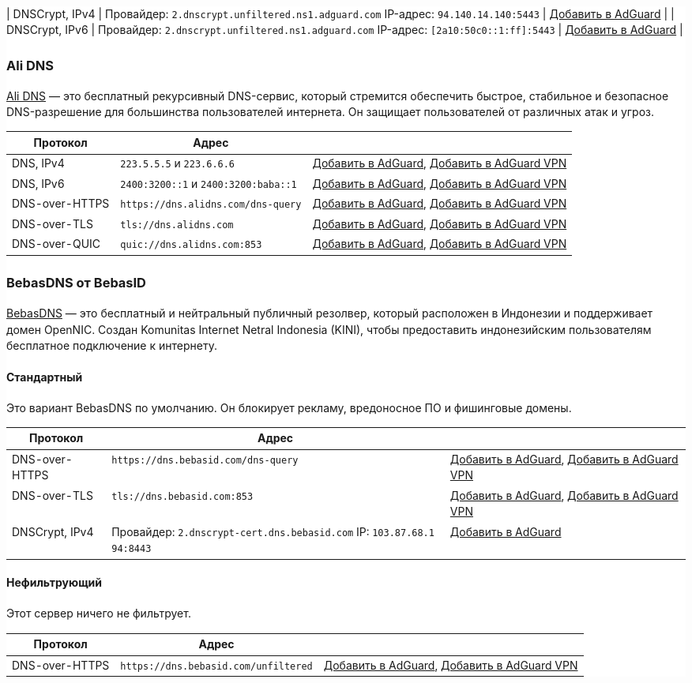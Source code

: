 | DNSCrypt, IPv4 | Провайдер: `2.dnscrypt.unfiltered.ns1.adguard.com` IP-адрес: `94.140.14.140:5443`     | [Добавить в AdGuard](sdns://AQIAAAAAAAAAFlsyYTEwOjUwYzA6OjE6ZmZdOjU0NDMgtehE1rg6Pj4SaOtoH76nDePF-mjb1ogUHb8uwGay2volMi5kbnNjcnlwdC51bmZpbHRlcmVkLm5zMS5hZGd1YXJkLmNvbQ)                                                                           |
| DNSCrypt, IPv6 | Провайдер: `2.dnscrypt.unfiltered.ns1.adguard.com` IP-адрес: `[2a10:50c0::1:ff]:5443` | [Добавить в AdGuard](sdns://AQIAAAAAAAAAF1syYTAwOjVhNjA6OjAxOmZmXTo1NDQzIIHQAtNqTKUMRzt0eWUP4S4CsyHLYThWKiCOQD39xV6UIjIuZG5zY3J5cHQuZGVmYXVsdC5uczIuYWRndWFyZC5jb20)                                                                              |

### Ali DNS

[Ali DNS](https://alidns.com/) — это бесплатный рекурсивный DNS-сервис, который стремится обеспечить быстрое, стабильное и безопасное DNS-разрешение для большинства пользователей интернета. Он защищает пользователей от различных атак и угроз.

| Протокол       | Адрес                                |                                                                                                                                                                                                                             |
| -------------- | ------------------------------------ | --------------------------------------------------------------------------------------------------------------------------------------------------------------------------------------------------------------------------- |
| DNS, IPv4      | `223.5.5.5` и `223.6.6.6`            | [Добавить в AdGuard](adguard:add_dns_server?address=223.5.5.5&name=), [Добавить в AdGuard VPN](adguardvpn:add_dns_server?address=223.5.5.5&name=)                                                                           |
| DNS, IPv6      | `2400:3200::1` и `2400:3200:baba::1` | [Добавить в AdGuard](adguard:add_dns_server?address=2400:3200::1&name=), [Добавить в AdGuard VPN](adguardvpn:add_dns_server?address=2400:3200::1&name=)                                                                     |
| DNS-over-HTTPS | `https://dns.alidns.com/dns-query`   | [Добавить в AdGuard](adguard:add_dns_server?address=https://dns.alidns.com/dns-query&name=dns.alidns.com), [Добавить в AdGuard VPN](adguardvpn:add_dns_server?address=https://dns.alidns.com/dns-query&name=dns.alidns.com) |
| DNS-over-TLS   | `tls://dns.alidns.com`               | [Добавить в AdGuard](adguard:add_dns_server?address=tls://dns.alidns.com&name=dns.alidns.com), [Добавить в AdGuard VPN](adguardvpn:add_dns_server?address=tls://dns.alidns.com&name=dns.alidns.com)                         |
| DNS-over-QUIC  | `quic://dns.alidns.com:853`          | [Добавить в AdGuard](adguard:add_dns_server?address=quic://dns.alidns.com:853&name=dns.alidns.com:853), [Добавить в AdGuard VPN](adguardvpn:add_dns_server?address=quic://dns.alidns.com:853&name=dns.alidns.com:853)       |

### BebasDNS от BebasID

[BebasDNS](https://github.com/bebasid/bebasdns) — это бесплатный и нейтральный публичный резолвер, который расположен в Индонезии и поддерживает домен OpenNIC. Создан Komunitas Internet Netral Indonesia (KINI), чтобы предоставить индонезийским пользователям бесплатное подключение к интернету.

#### Стандартный

Это вариант BebasDNS по умолчанию. Он блокирует рекламу, вредоносное ПО и фишинговые домены.

| Протокол       | Адрес                                                                 |                                                                                                                                                                                                                                 |
| -------------- | --------------------------------------------------------------------- | ------------------------------------------------------------------------------------------------------------------------------------------------------------------------------------------------------------------------------- |
| DNS-over-HTTPS | `https://dns.bebasid.com/dns-query`                                   | [Добавить в AdGuard](adguard:add_dns_server?address=https://dns.bebasid.com/dns-query&name=dns.bebasid.com), [Добавить в AdGuard VPN](adguardvpn:add_dns_server?address=https://dns.bebasid.com/dns-query&name=dns.bebasid.com) |
| DNS-over-TLS   | `tls://dns.bebasid.com:853`                                           | [Добавить в AdGuard](adguard:add_dns_server?address=dns.bebasid.com:853&name=dns.bebasid.com:853), [Добавить в AdGuard VPN](adguardvpn:add_dns_server?address=dns.bebasid.com:853&name=dns.bebasid.com:853)                     |
| DNSCrypt, IPv4 | Провайдер: `2.dnscrypt-cert.dns.bebasid.com` IP: `103.87.68.194:8443` | [Добавить в AdGuard](sdns://AQMAAAAAAAAAEjEwMy44Ny42OC4xOTQ6ODQ0MyAxXDKkdrOao8ZeLyu7vTnVrT0C7YlPNNf6trdMkje7QR8yLmRuc2NyeXB0LWNlcnQuZG5zLmJlYmFzaWQuY29t)                                                                       |

#### Нефильтрующий

Этот сервер ничего не фильтрует.

| Протокол       | Адрес                                  |                                                                                                                                                                                                                                                         |
| -------------- | -------------------------------------- | ------------------------------------------------------------------------------------------------------------------------------------------------------------------------------------------------------------------------------------------------------- |
| DNS-over-HTTPS | `https://dns.bebasid.com/unfiltered`   | [Добавить в AdGuard](adguard:add_dns_server?address=https://dns.bebasid.com/unfiltered&name=dns.bebasid.com), [Добавить в AdGuard VPN](adguardvpn:add_dns_server?address=https://dns.bebasid.com/unfiltered&name=dns.bebasid.com)                       |